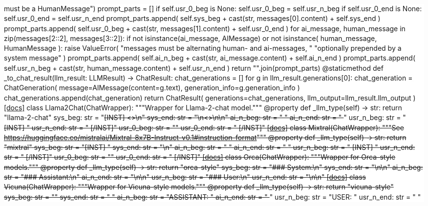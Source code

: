 must be a HumanMessage")                  prompt_parts = []                  if self.usr_0_beg is None:                 self.usr_0_beg = self.usr_n_beg                  if self.usr_0_end is None:                 self.usr_0_end = self.usr_n_end                  prompt_parts.append(                 self.sys_beg + cast(str, messages[0].content) + self.sys_end             )             prompt_parts.append(                 self.usr_0_beg + cast(str, messages[1].content) + self.usr_0_end             )                  for ai_message, human_message in zip(messages[2::2], messages[3::2]):                 if not isinstance(ai_message, AIMessage) or not isinstance(                     human_message, HumanMessage                 ):                     raise ValueError(                         "messages must be alternating human- and ai-messages, "                         "optionally prepended by a system message"                     )                      prompt_parts.append(                     self.ai_n_beg + cast(str, ai_message.content) + self.ai_n_end                 )                 prompt_parts.append(                     self.usr_n_beg + cast(str, human_message.content) + self.usr_n_end                 )                  return "".join(prompt_parts)              @staticmethod         def _to_chat_result(llm_result: LLMResult) -> ChatResult:             chat_generations = []                  for g in llm_result.generations[0]:                 chat_generation = ChatGeneration(                     message=AIMessage(content=g.text), generation_info=g.generation_info                 )                 chat_generations.append(chat_generation)                  return ChatResult(                 generations=chat_generations, llm_output=llm_result.llm_output             )                                             [[docs]](https://python.langchain.com/api_reference/experimental/chat_models/langchain_experimental.chat_models.llm_wrapper.Llama2Chat.html#langchain_experimental.chat_models.llm_wrapper.Llama2Chat)     class Llama2Chat(ChatWrapper):         """Wrapper for Llama-2-chat model."""              @property         def _llm_type(self) -> str:             return "llama-2-chat"              sys_beg: str = "<s>[INST] <<SYS>>\n"         sys_end: str = "\n<</SYS>>\n\n"         ai_n_beg: str = " "         ai_n_end: str = " </s>"         usr_n_beg: str = "<s>[INST] "         usr_n_end: str = " [/INST]"         usr_0_beg: str = ""         usr_0_end: str = " [/INST]"                                             [[docs]](https://python.langchain.com/api_reference/experimental/chat_models/langchain_experimental.chat_models.llm_wrapper.Mixtral.html#langchain_experimental.chat_models.llm_wrapper.Mixtral)     class Mixtral(ChatWrapper):         """See https://huggingface.co/mistralai/Mixtral-8x7B-Instruct-v0.1#instruction-format"""              @property         def _llm_type(self) -> str:             return "mixtral"              sys_beg: str = "<s>[INST] "         sys_end: str = "\n"         ai_n_beg: str = " "         ai_n_end: str = " </s>"         usr_n_beg: str = " [INST] "         usr_n_end: str = " [/INST]"         usr_0_beg: str = ""         usr_0_end: str = " [/INST]"                                             [[docs]](https://python.langchain.com/api_reference/experimental/chat_models/langchain_experimental.chat_models.llm_wrapper.Orca.html#langchain_experimental.chat_models.llm_wrapper.Orca)     class Orca(ChatWrapper):         """Wrapper for Orca-style models."""              @property         def _llm_type(self) -> str:             return "orca-style"
sys_beg: str = "### System:\n"         sys_end: str = "\n\n"         ai_n_beg: str = "### Assistant:\n"         ai_n_end: str = "\n\n"         usr_n_beg: str = "### User:\n"         usr_n_end: str = "\n\n"                                             [[docs]](https://python.langchain.com/api_reference/experimental/chat_models/langchain_experimental.chat_models.llm_wrapper.Vicuna.html#langchain_experimental.chat_models.llm_wrapper.Vicuna)     class Vicuna(ChatWrapper):         """Wrapper for Vicuna-style models."""              @property         def _llm_type(self) -> str:             return "vicuna-style"              sys_beg: str = ""         sys_end: str = " "         ai_n_beg: str = "ASSISTANT: "         ai_n_end: str = " </s>"         usr_n_beg: str = "USER: "         usr_n_end: str = " "